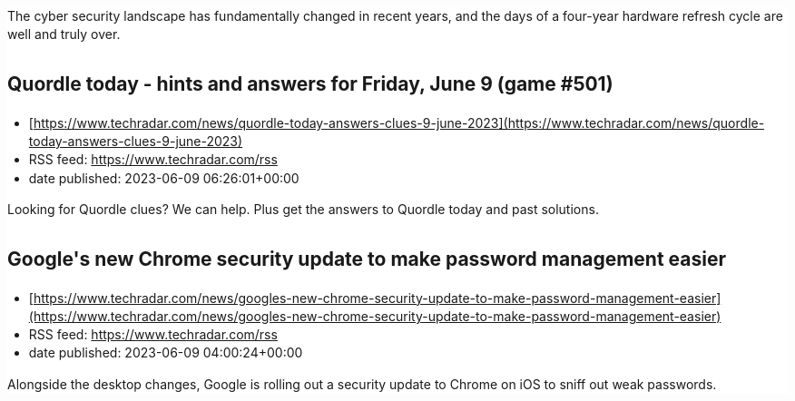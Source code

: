 The cyber security landscape has fundamentally changed in recent years, and the days of a four-year hardware refresh cycle are well and truly over.

## Quordle today - hints and answers for Friday, June 9 (game #501)
 - [https://www.techradar.com/news/quordle-today-answers-clues-9-june-2023](https://www.techradar.com/news/quordle-today-answers-clues-9-june-2023)
 - RSS feed: https://www.techradar.com/rss
 - date published: 2023-06-09 06:26:01+00:00

Looking for Quordle clues? We can help. Plus get the answers to Quordle today and past solutions.

## Google's new Chrome security update to make password management easier
 - [https://www.techradar.com/news/googles-new-chrome-security-update-to-make-password-management-easier](https://www.techradar.com/news/googles-new-chrome-security-update-to-make-password-management-easier)
 - RSS feed: https://www.techradar.com/rss
 - date published: 2023-06-09 04:00:24+00:00

Alongside the desktop changes, Google is rolling out a security update to Chrome on iOS to sniff out weak passwords.


